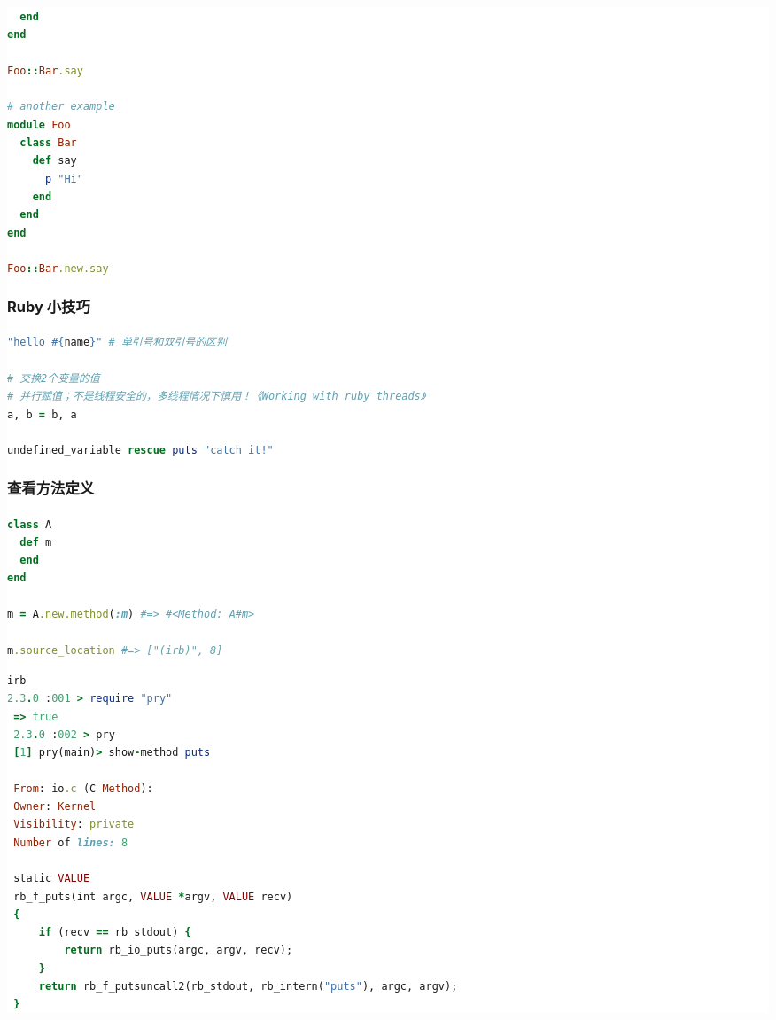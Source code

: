 ```ruby
  end
end

Foo::Bar.say

# another example
module Foo
  class Bar
    def say
      p "Hi"
    end
  end
end

Foo::Bar.new.say
```

### Ruby 小技巧

```ruby
"hello #{name}" # 单引号和双引号的区别

# 交换2个变量的值
# 并行赋值；不是线程安全的，多线程情况下慎用！《Working with ruby threads》
a, b = b, a

undefined_variable rescue puts "catch it!"
```

### 查看方法定义

```ruby
class A
  def m
  end
end

m = A.new.method(:m) #=> #<Method: A#m>

m.source_location #=> ["(irb)", 8] 
```

```ruby
irb
2.3.0 :001 > require "pry"
 => true
 2.3.0 :002 > pry
 [1] pry(main)> show-method puts

 From: io.c (C Method):
 Owner: Kernel
 Visibility: private
 Number of lines: 8

 static VALUE
 rb_f_puts(int argc, VALUE *argv, VALUE recv)
 {
     if (recv == rb_stdout) {
         return rb_io_puts(argc, argv, recv);
     }
     return rb_f_putsuncall2(rb_stdout, rb_intern("puts"), argc, argv);
 }
```
